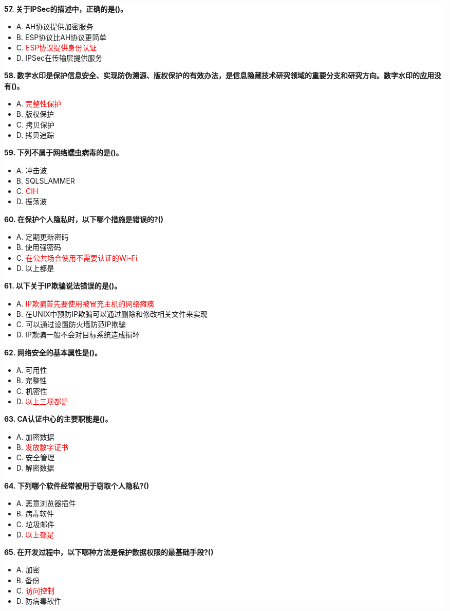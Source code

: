 **57. 关于IPSec的描述中，正确的是()。**

- A. AH协议提供加密服务
- B. ESP协议比AH协议更简单
- C. <font color='red'>ESP协议提供身份认证</font>
- D. IPSec在传输层提供服务

**58. 数字水印是保护信息安全、实现防伪溯源、版权保护的有效办法，是信息隐藏技术研究领域的重要分支和研究方向。数字水印的应用没有()。**

- A. <font color='red'>完整性保护</font>
- B. 版权保护
- C. 拷贝保护
- D. 拷贝追踪

**59. 下列不属于网络蠕虫病毒的是()。**

- A. 冲击波
- B. SQLSLAMMER
- C. <font color='red'>CIH</font>
- D. 振荡波

**60. 在保护个人隐私时，以下哪个措施是错误的?()**

- A. 定期更新密码
- B. 使用强密码
- C. <font color='red'>在公共场合使用不需要认证的Wi-Fi</font>
- D. 以上都是

**61. 以下关于IP欺骗说法错误的是()。**

- A. <font color='red'>IP欺骗首先要使用被冒充主机的网络瘫痪</font>
- B. 在UNIX中预防IP欺骗可以通过删除和修改相关文件来实现
- C. 可以通过设置防火墙防范IP欺骗
- D. IP欺骗一般不会对目标系统造成损坏

**62. 网络安全的基本属性是()。**

- A. 可用性
- B. 完整性
- C. 机密性
- D. <font color='red'>以上三项都是</font>

**63. CA认证中心的主要职能是()。**

- A. 加密数据
- B. <font color='red'>发放数字证书</font>
- C. 安全管理
- D. 解密数据

**64. 下列哪个软件经常被用于窃取个人隐私?()**

- A. 恶意浏览器插件
- B. 病毒软件
- C. 垃圾邮件
- D. <font color='red'>以上都是</font>

**65. 在开发过程中，以下哪种方法是保护数据权限的最基础手段?()**

- A. 加密
- B. 备份
- C. <font color='red'>访问控制</font>
- D. 防病毒软件
